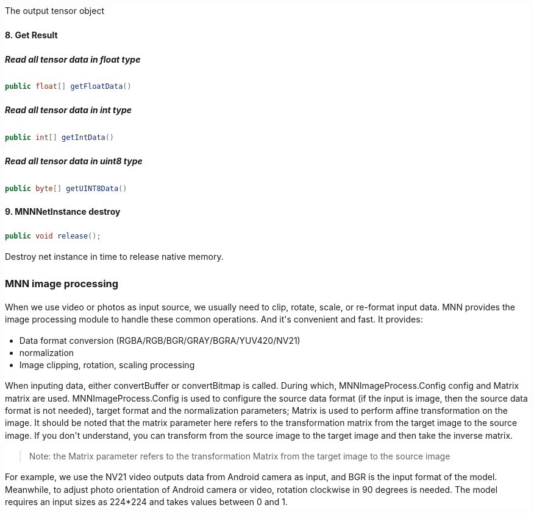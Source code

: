 The output tensor object

#### 8. Get Result

##### Read all tensor data in float type

```java
public float[] getFloatData()
```

##### Read all tensor data in int type

```java
public int[] getIntData()
```

##### Read all tensor data in uint8 type

```java
public byte[] getUINT8Data()
```

#### 9. MNNNetInstance destroy

```java
public void release();
```

Destroy net instance in time to release native memory.


### MNN image processing

When we use video or photos as input source, we usually need to clip, rotate, scale, or re-format input data. MNN provides the image processing module to handle these common operations. And it's convenient and fast. It provides:

- Data format conversion (RGBA/RGB/BGR/GRAY/BGRA/YUV420/NV21)
- normalization
- Image clipping, rotation, scaling processing

When inputing data, either convertBuffer or convertBitmap is called. During which, MNNImageProcess.Config config and Matrix matrix are used.
MNNImageProcess.Config is used to configure the source data format (if the input is image, then the source data format is not needed), target format and the normalization parameters;
Matrix is used to perform affine transformation on the image. It should be noted that the matrix parameter here refers to the transformation matrix from the target image to the source image. If you don't understand, you can transform from the source image to the target image and then take the inverse matrix.

> Note: the Matrix parameter refers to the transformation Matrix from the target image to the source image

For example, we use the NV21 video outputs data from Android camera as input, and BGR is the input format of the model. Meanwhile, to adjust photo orientation of Android camera or video, rotation clockwise in 90 degrees is needed. The model requires an input sizes as 224*224 and takes values between 0 and 1.
